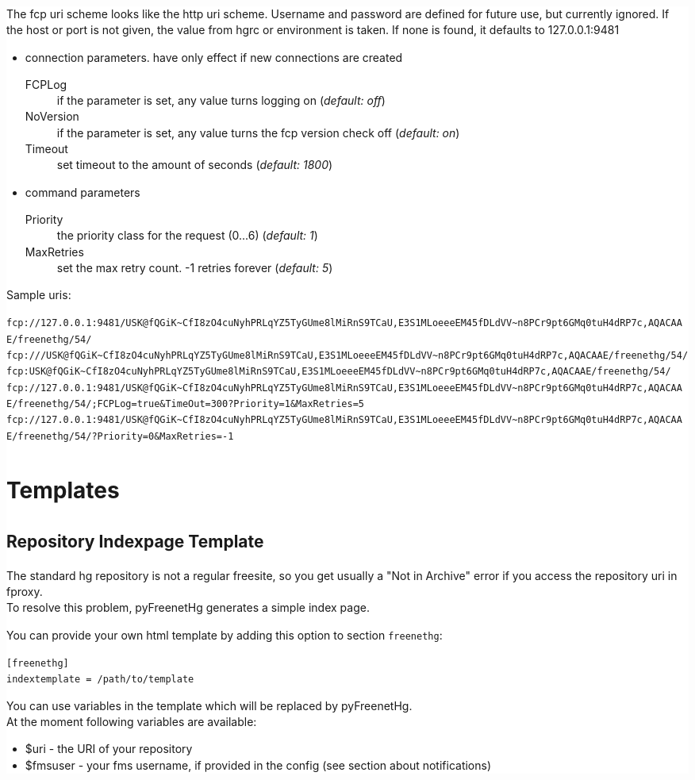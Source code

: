 The fcp uri scheme looks like the http uri scheme. Username and password are defined for future use, but currently ignored.
If the host or port is not given, the value from hgrc or environment is taken. If none is found, it defaults to 127.0.0.1:9481<br>
<ul>
<li>connection parameters. have only effect if new connections are created
<dl>
<dt>FCPLog</dt><dd>if the parameter is set, any value turns logging on (<em>default: off</em>)</dd>
<dt>NoVersion</dt><dd>if the parameter is set, any value turns the fcp version check off (<em>default: on</em>)</dd>
<dt>Timeout</dt><dd>set timeout to the amount of seconds (<em>default: 1800</em>)</dd>
</dl>
</li>
<li>command parameters
<dl>
<dt>Priority</dt><dd>the priority class for the request (0...6) (<em>default: 1</em>)</dd>
<dt>MaxRetries</dt><dd>set the max retry count. -1 retries forever (<em>default: 5</em>)</dd>
</dl>
</li>
</ul>
Sample uris:

```
fcp://127.0.0.1:9481/USK@fQGiK~CfI8zO4cuNyhPRLqYZ5TyGUme8lMiRnS9TCaU,E3S1MLoeeeEM45fDLdVV~n8PCr9pt6GMq0tuH4dRP7c,AQACAAE/freenethg/54/
fcp:///USK@fQGiK~CfI8zO4cuNyhPRLqYZ5TyGUme8lMiRnS9TCaU,E3S1MLoeeeEM45fDLdVV~n8PCr9pt6GMq0tuH4dRP7c,AQACAAE/freenethg/54/
fcp:USK@fQGiK~CfI8zO4cuNyhPRLqYZ5TyGUme8lMiRnS9TCaU,E3S1MLoeeeEM45fDLdVV~n8PCr9pt6GMq0tuH4dRP7c,AQACAAE/freenethg/54/ 
fcp://127.0.0.1:9481/USK@fQGiK~CfI8zO4cuNyhPRLqYZ5TyGUme8lMiRnS9TCaU,E3S1MLoeeeEM45fDLdVV~n8PCr9pt6GMq0tuH4dRP7c,AQACAAE/freenethg/54/;FCPLog=true&TimeOut=300?Priority=1&MaxRetries=5
fcp://127.0.0.1:9481/USK@fQGiK~CfI8zO4cuNyhPRLqYZ5TyGUme8lMiRnS9TCaU,E3S1MLoeeeEM45fDLdVV~n8PCr9pt6GMq0tuH4dRP7c,AQACAAE/freenethg/54/?Priority=0&MaxRetries=-1
```

# Templates
## Repository Indexpage Template
The standard hg repository is not a regular freesite, so you get usually a "Not in Archive" error
if you access the repository uri in fproxy.<br>
To resolve this problem, pyFreenetHg generates a simple index page.<br>

You can provide your own html template by adding this option to section `freenethg`:

```
[freenethg]
indextemplate = /path/to/template
```

You can use variables in the template which will be replaced by pyFreenetHg.<br>
At the moment following variables are available:
* $uri - the URI of your repository
* $fmsuser - your fms username, if provided in the config (see section about notifications)
